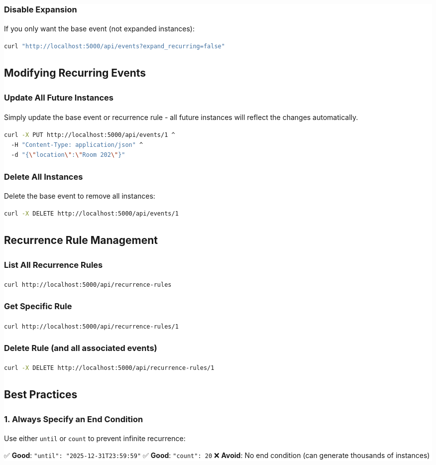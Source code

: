 ### Disable Expansion
If you only want the base event (not expanded instances):

```bash
curl "http://localhost:5000/api/events?expand_recurring=false"
```

## Modifying Recurring Events

### Update All Future Instances
Simply update the base event or recurrence rule - all future instances will reflect the changes automatically.

```bash
curl -X PUT http://localhost:5000/api/events/1 ^
  -H "Content-Type: application/json" ^
  -d "{\"location\":\"Room 202\"}"
```

### Delete All Instances
Delete the base event to remove all instances:

```bash
curl -X DELETE http://localhost:5000/api/events/1
```

## Recurrence Rule Management

### List All Recurrence Rules
```bash
curl http://localhost:5000/api/recurrence-rules
```

### Get Specific Rule
```bash
curl http://localhost:5000/api/recurrence-rules/1
```

### Delete Rule (and all associated events)
```bash
curl -X DELETE http://localhost:5000/api/recurrence-rules/1
```

## Best Practices

### 1. Always Specify an End Condition
Use either `until` or `count` to prevent infinite recurrence:

✅ **Good**: `"until": "2025-12-31T23:59:59"`
✅ **Good**: `"count": 20`
❌ **Avoid**: No end condition (can generate thousands of instances)
